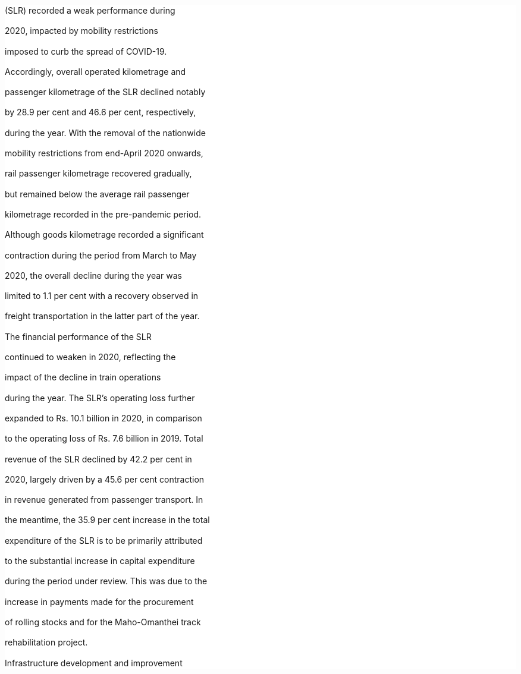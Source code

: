 (SLR) recorded a weak performance during

2020, impacted by mobility restrictions

imposed to curb the spread of COVID-19.

Accordingly, overall operated kilometrage and

passenger kilometrage of the SLR declined notably

by 28.9 per cent and 46.6 per cent, respectively,

during the year. With the removal of the nationwide

mobility restrictions from end-April 2020 onwards,

rail passenger kilometrage recovered gradually,

but remained below the average rail passenger

kilometrage recorded in the pre-pandemic period.

Although goods kilometrage recorded a significant

contraction during the period from March to May

2020, the overall decline during the year was

limited to 1.1 per cent with a recovery observed in

freight transportation in the latter part of the year.

The financial performance of the SLR

continued to weaken in 2020, reflecting the

impact of the decline in train operations

during the year. The SLR’s operating loss further

expanded to Rs. 10.1 billion in 2020, in comparison

to the operating loss of Rs. 7.6 billion in 2019. Total

revenue of the SLR declined by 42.2 per cent in

2020, largely driven by a 45.6 per cent contraction

in revenue generated from passenger transport. In

the meantime, the 35.9 per cent increase in the total

expenditure of the SLR is to be primarily attributed

to the substantial increase in capital expenditure

during the period under review. This was due to the

increase in payments made for the procurement

of rolling stocks and for the Maho-Omanthei track

rehabilitation project.

Infrastructure development and improvement
